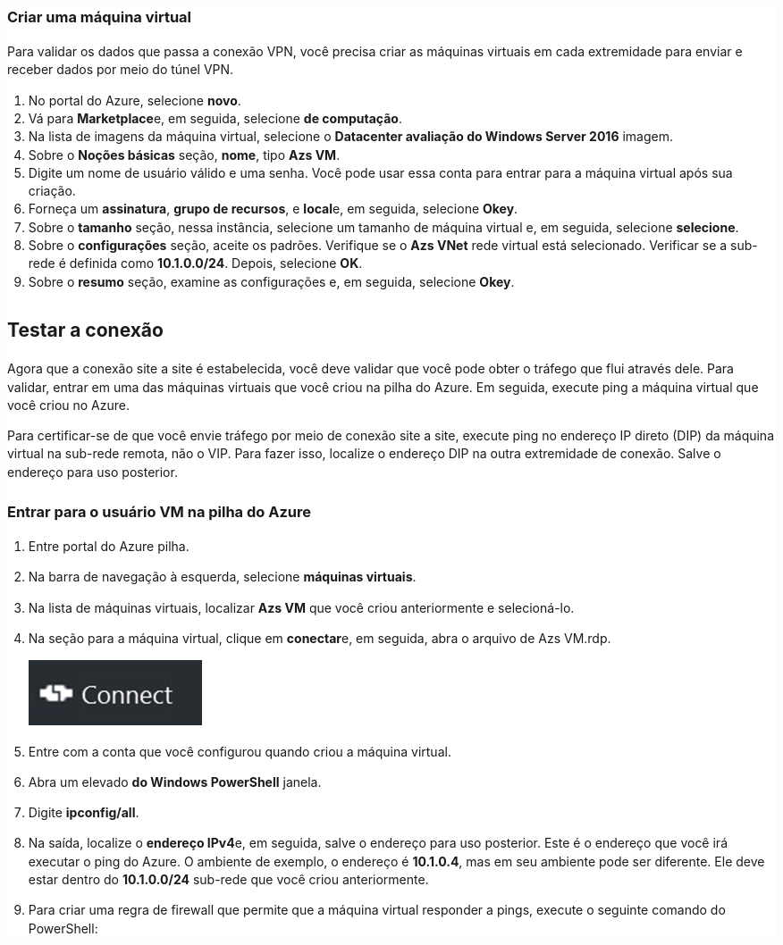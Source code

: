 ### <a name="create-a-vm"></a>Criar uma máquina virtual
Para validar os dados que passa a conexão VPN, você precisa criar as máquinas virtuais em cada extremidade para enviar e receber dados por meio do túnel VPN. 

1. No portal do Azure, selecione **novo**.
2. Vá para **Marketplace**e, em seguida, selecione **de computação**.
3. Na lista de imagens da máquina virtual, selecione o **Datacenter avaliação do Windows Server 2016** imagem.
4. Sobre o **Noções básicas** seção, **nome**, tipo **Azs VM**.
5. Digite um nome de usuário válido e uma senha. Você pode usar essa conta para entrar para a máquina virtual após sua criação.
6. Forneça um **assinatura**, **grupo de recursos**, e **local**e, em seguida, selecione **Okey**.
7. Sobre o **tamanho** seção, nessa instância, selecione um tamanho de máquina virtual e, em seguida, selecione **selecione**.
8. Sobre o **configurações** seção, aceite os padrões. Verifique se o **Azs VNet** rede virtual está selecionado. Verificar se a sub-rede é definida como **10.1.0.0/24**. Depois, selecione **OK**.
9. Sobre o **resumo** seção, examine as configurações e, em seguida, selecione **Okey**.


## <a name="test-the-connection"></a>Testar a conexão
Agora que a conexão site a site é estabelecida, você deve validar que você pode obter o tráfego que flui através dele. Para validar, entrar em uma das máquinas virtuais que você criou na pilha do Azure. Em seguida, execute ping a máquina virtual que você criou no Azure. 

Para certificar-se de que você envie tráfego por meio de conexão site a site, execute ping no endereço IP direto (DIP) da máquina virtual na sub-rede remota, não o VIP. Para fazer isso, localize o endereço DIP na outra extremidade de conexão. Salve o endereço para uso posterior.

### <a name="sign-in-to-the-user-vm-in-azure-stack"></a>Entrar para o usuário VM na pilha do Azure
1. Entre portal do Azure pilha.
2. Na barra de navegação à esquerda, selecione **máquinas virtuais**.
3. Na lista de máquinas virtuais, localizar **Azs VM** que você criou anteriormente e selecioná-lo.
4. Na seção para a máquina virtual, clique em **conectar**e, em seguida, abra o arquivo de Azs VM.rdp.
   
     ![Botão conectar](media/azure-stack-create-vpn-connection-one-node-tp2/image17.png)
5. Entre com a conta que você configurou quando criou a máquina virtual.
6. Abra um elevado **do Windows PowerShell** janela.
7. Digite **ipconfig/all**.
8. Na saída, localize o **endereço IPv4**e, em seguida, salve o endereço para uso posterior. Este é o endereço que você irá executar o ping do Azure. O ambiente de exemplo, o endereço é **10.1.0.4**, mas em seu ambiente pode ser diferente. Ele deve estar dentro do **10.1.0.0/24** sub-rede que você criou anteriormente.
9. Para criar uma regra de firewall que permite que a máquina virtual responder a pings, execute o seguinte comando do PowerShell:
